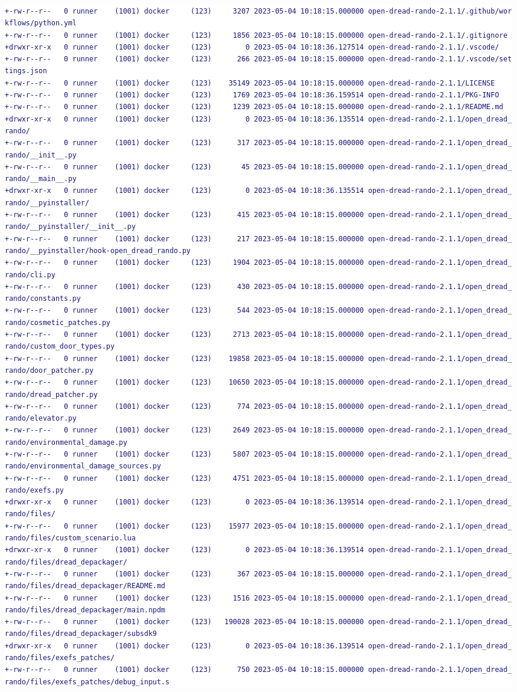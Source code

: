 ```diff
+-rw-r--r--   0 runner    (1001) docker     (123)     3207 2023-05-04 10:18:15.000000 open-dread-rando-2.1.1/.github/workflows/python.yml
+-rw-r--r--   0 runner    (1001) docker     (123)     1856 2023-05-04 10:18:15.000000 open-dread-rando-2.1.1/.gitignore
+drwxr-xr-x   0 runner    (1001) docker     (123)        0 2023-05-04 10:18:36.127514 open-dread-rando-2.1.1/.vscode/
+-rw-r--r--   0 runner    (1001) docker     (123)      266 2023-05-04 10:18:15.000000 open-dread-rando-2.1.1/.vscode/settings.json
+-rw-r--r--   0 runner    (1001) docker     (123)    35149 2023-05-04 10:18:15.000000 open-dread-rando-2.1.1/LICENSE
+-rw-r--r--   0 runner    (1001) docker     (123)     1769 2023-05-04 10:18:36.159514 open-dread-rando-2.1.1/PKG-INFO
+-rw-r--r--   0 runner    (1001) docker     (123)     1239 2023-05-04 10:18:15.000000 open-dread-rando-2.1.1/README.md
+drwxr-xr-x   0 runner    (1001) docker     (123)        0 2023-05-04 10:18:36.135514 open-dread-rando-2.1.1/open_dread_rando/
+-rw-r--r--   0 runner    (1001) docker     (123)      317 2023-05-04 10:18:15.000000 open-dread-rando-2.1.1/open_dread_rando/__init__.py
+-rw-r--r--   0 runner    (1001) docker     (123)       45 2023-05-04 10:18:15.000000 open-dread-rando-2.1.1/open_dread_rando/__main__.py
+drwxr-xr-x   0 runner    (1001) docker     (123)        0 2023-05-04 10:18:36.135514 open-dread-rando-2.1.1/open_dread_rando/__pyinstaller/
+-rw-r--r--   0 runner    (1001) docker     (123)      415 2023-05-04 10:18:15.000000 open-dread-rando-2.1.1/open_dread_rando/__pyinstaller/__init__.py
+-rw-r--r--   0 runner    (1001) docker     (123)      217 2023-05-04 10:18:15.000000 open-dread-rando-2.1.1/open_dread_rando/__pyinstaller/hook-open_dread_rando.py
+-rw-r--r--   0 runner    (1001) docker     (123)     1904 2023-05-04 10:18:15.000000 open-dread-rando-2.1.1/open_dread_rando/cli.py
+-rw-r--r--   0 runner    (1001) docker     (123)      430 2023-05-04 10:18:15.000000 open-dread-rando-2.1.1/open_dread_rando/constants.py
+-rw-r--r--   0 runner    (1001) docker     (123)      544 2023-05-04 10:18:15.000000 open-dread-rando-2.1.1/open_dread_rando/cosmetic_patches.py
+-rw-r--r--   0 runner    (1001) docker     (123)     2713 2023-05-04 10:18:15.000000 open-dread-rando-2.1.1/open_dread_rando/custom_door_types.py
+-rw-r--r--   0 runner    (1001) docker     (123)    19858 2023-05-04 10:18:15.000000 open-dread-rando-2.1.1/open_dread_rando/door_patcher.py
+-rw-r--r--   0 runner    (1001) docker     (123)    10650 2023-05-04 10:18:15.000000 open-dread-rando-2.1.1/open_dread_rando/dread_patcher.py
+-rw-r--r--   0 runner    (1001) docker     (123)      774 2023-05-04 10:18:15.000000 open-dread-rando-2.1.1/open_dread_rando/elevator.py
+-rw-r--r--   0 runner    (1001) docker     (123)     2649 2023-05-04 10:18:15.000000 open-dread-rando-2.1.1/open_dread_rando/environmental_damage.py
+-rw-r--r--   0 runner    (1001) docker     (123)     5807 2023-05-04 10:18:15.000000 open-dread-rando-2.1.1/open_dread_rando/environmental_damage_sources.py
+-rw-r--r--   0 runner    (1001) docker     (123)     4751 2023-05-04 10:18:15.000000 open-dread-rando-2.1.1/open_dread_rando/exefs.py
+drwxr-xr-x   0 runner    (1001) docker     (123)        0 2023-05-04 10:18:36.139514 open-dread-rando-2.1.1/open_dread_rando/files/
+-rw-r--r--   0 runner    (1001) docker     (123)    15977 2023-05-04 10:18:15.000000 open-dread-rando-2.1.1/open_dread_rando/files/custom_scenario.lua
+drwxr-xr-x   0 runner    (1001) docker     (123)        0 2023-05-04 10:18:36.139514 open-dread-rando-2.1.1/open_dread_rando/files/dread_depackager/
+-rw-r--r--   0 runner    (1001) docker     (123)      367 2023-05-04 10:18:15.000000 open-dread-rando-2.1.1/open_dread_rando/files/dread_depackager/README.md
+-rw-r--r--   0 runner    (1001) docker     (123)     1516 2023-05-04 10:18:15.000000 open-dread-rando-2.1.1/open_dread_rando/files/dread_depackager/main.npdm
+-rw-r--r--   0 runner    (1001) docker     (123)   190028 2023-05-04 10:18:15.000000 open-dread-rando-2.1.1/open_dread_rando/files/dread_depackager/subsdk9
+drwxr-xr-x   0 runner    (1001) docker     (123)        0 2023-05-04 10:18:36.139514 open-dread-rando-2.1.1/open_dread_rando/files/exefs_patches/
+-rw-r--r--   0 runner    (1001) docker     (123)      750 2023-05-04 10:18:15.000000 open-dread-rando-2.1.1/open_dread_rando/files/exefs_patches/debug_input.s
```